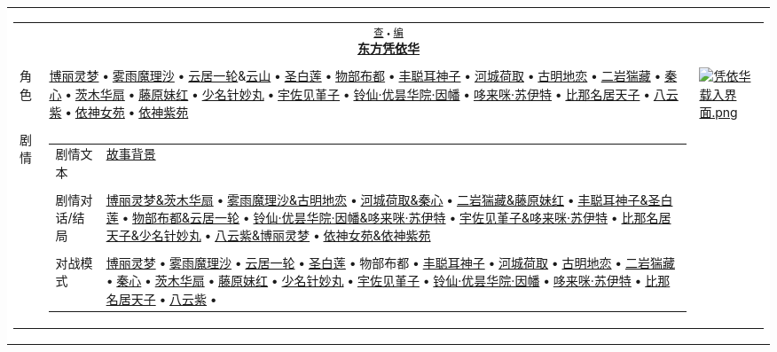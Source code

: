 <table><tbody><tr><td><table cellspacing="0" class="nowraplinks mw-collapsible mw-collapsed" style="width:100%;;;"><tbody><tr><th style=";" colspan="3" class="navbox-title"><div class="navbar"><div class="noprint plainlinksneverexpand" style="background-color:transparent; padding:0; font-weight:normal; font-size:80%; white-space:nowrap;"><a href="./模板-东方凭依华导航.md" title="模板:东方凭依华导航"><span style=";;border:none;" title="查看这个模板">查</span></a>&#160;<span style="font-size:80%;">•</span>&#160;<a href="/index.php?title=%E6%A8%A1%E6%9D%BF:%E4%B8%9C%E6%96%B9%E5%87%AD%E4%BE%9D%E5%8D%8E%E5%AF%BC%E8%88%AA&amp;action=edit"><span style=";;border:none;" title="您可以编辑这个模板。请在储存变更之前先预览">编</span></a></div></div><span><a href="./东方凭依华.md" title="东方凭依华">东方凭依华</a></span></th></tr><tr><td></td></tr><tr><td class="navbox-group" style=";;">角色</td><td style=";;" class="navbox-list navbox-odd"><div><a href="./博丽灵梦.md" title="博丽灵梦">博丽灵梦</a> &#8226; <a href="./雾雨魔理沙.md" title="雾雨魔理沙">雾雨魔理沙</a> &#8226; <a href="./云居一轮.md" title="云居一轮">云居一轮</a>&amp;<a href="./云山.md" title="云山">云山</a> &#8226; <a href="./圣白莲.md" title="圣白莲">圣白莲</a> &#8226; <a href="./物部布都.md" title="物部布都">物部布都</a> &#8226; <a href="./丰聪耳神子.md" title="丰聪耳神子">丰聪耳神子</a> &#8226; <a href="./河城荷取.md" title="河城荷取">河城荷取</a> &#8226; <a href="./古明地恋.md" title="古明地恋">古明地恋</a> &#8226; <a href="./二岩猯藏.md" title="二岩猯藏">二岩猯藏</a> &#8226; <a href="./秦心.md" title="秦心">秦心</a> &#8226; <a href="./茨木华扇.md" title="茨木华扇">茨木华扇</a> &#8226; <a href="./藤原妹红.md" title="藤原妹红">藤原妹红</a> &#8226; <a href="./少名针妙丸.md" title="少名针妙丸">少名针妙丸</a> &#8226; <a href="./宇佐见堇子.md" title="宇佐见堇子">宇佐见堇子</a> &#8226; <a href="./铃仙·优昙华院·因幡.md" title="铃仙·优昙华院·因幡">铃仙·优昙华院·因幡</a> &#8226; <a href="./哆来咪·苏伊特.md" title="哆来咪·苏伊特">哆来咪·苏伊特</a> &#8226; <a href="./比那名居天子.md" title="比那名居天子">比那名居天子</a> &#8226; <a href="./八云紫.md" title="八云紫">八云紫</a> &#8226; <a href="./依神女苑.md" title="依神女苑">依神女苑</a> &#8226; <a href="./依神紫苑.md" title="依神紫苑">依神紫苑</a></div></td><td class="navbox-image" style="" rowspan="11"><a href="./文件-凭依华载入界面.png.md" class="image"><img alt="凭依华载入界面.png" src="https://upload.thwiki.cc/thumb/a/ae/%E5%87%AD%E4%BE%9D%E5%8D%8E%E8%BD%BD%E5%85%A5%E7%95%8C%E9%9D%A2.png/160px-%E5%87%AD%E4%BE%9D%E5%8D%8E%E8%BD%BD%E5%85%A5%E7%95%8C%E9%9D%A2.png" decoding="async" loading="lazy" width="160" height="90" srcset="https://upload.thwiki.cc/thumb/a/ae/%E5%87%AD%E4%BE%9D%E5%8D%8E%E8%BD%BD%E5%85%A5%E7%95%8C%E9%9D%A2.png/240px-%E5%87%AD%E4%BE%9D%E5%8D%8E%E8%BD%BD%E5%85%A5%E7%95%8C%E9%9D%A2.png 1.5x, https://upload.thwiki.cc/thumb/a/ae/%E5%87%AD%E4%BE%9D%E5%8D%8E%E8%BD%BD%E5%85%A5%E7%95%8C%E9%9D%A2.png/320px-%E5%87%AD%E4%BE%9D%E5%8D%8E%E8%BD%BD%E5%85%A5%E7%95%8C%E9%9D%A2.png 2x" data-file-width="1280" data-file-height="720"></a></td></tr><tr><td></td></tr><tr><td class="navbox-group" style=";;">剧情</td><td style=";;" class="navbox-list navbox-even"><div></div><table cellspacing="0" class="nowraplinks navbox-subgroup" style="width:100%;;;;"><tbody><tr><td class="navbox-group" style=";;"><div>剧情文本</div></td><td style=";;" class="navbox-list navbox-odd"><div><a href="./游戏对话-东方凭依华-故事背景.md" class="mw-redirect" title="游戏对话:东方凭依华/故事背景">故事背景</a></div></td></tr><tr><td></td></tr><tr><td class="navbox-group" style=";;"><div>剧情对话/结局</div></td><td style=";;" class="navbox-list navbox-even"><div><a href="./游戏对话-东方凭依华-博丽灵梦&茨木华扇.md" title="游戏对话:东方凭依华/博丽灵梦&amp;茨木华扇">博丽灵梦&amp;茨木华扇</a> &#8226; <a href="./游戏对话-东方凭依华-雾雨魔理沙&古明地恋.md" title="游戏对话:东方凭依华/雾雨魔理沙&amp;古明地恋">雾雨魔理沙&amp;古明地恋</a> &#8226; <a href="./游戏对话-东方凭依华-河城荷取&秦心.md" title="游戏对话:东方凭依华/河城荷取&amp;秦心">河城荷取&amp;秦心</a> &#8226; <a href="./游戏对话-东方凭依华-二岩猯藏&藤原妹红.md" title="游戏对话:东方凭依华/二岩猯藏&amp;藤原妹红">二岩猯藏&amp;藤原妹红</a> &#8226; <a href="./游戏对话-东方凭依华-丰聪耳神子&圣白莲.md" title="游戏对话:东方凭依华/丰聪耳神子&amp;圣白莲">丰聪耳神子&amp;圣白莲</a> &#8226; <a href="./游戏对话-东方凭依华-物部布都&云居一轮.md" title="游戏对话:东方凭依华/物部布都&amp;云居一轮">物部布都&amp;云居一轮</a> &#8226; <a href="./游戏对话-东方凭依华-铃仙·优昙华院·因幡&哆来咪·苏伊特.md" title="游戏对话:东方凭依华/铃仙·优昙华院·因幡&amp;哆来咪·苏伊特">铃仙·优昙华院·因幡&amp;哆来咪·苏伊特</a> &#8226; <a href="./游戏对话-东方凭依华-宇佐见堇子&哆来咪·苏伊特.md" title="游戏对话:东方凭依华/宇佐见堇子&amp;哆来咪·苏伊特">宇佐见堇子&amp;哆来咪·苏伊特</a> &#8226; <a href="./游戏对话-东方凭依华-比那名居天子&少名针妙丸.md" title="游戏对话:东方凭依华/比那名居天子&amp;少名针妙丸">比那名居天子&amp;少名针妙丸</a> &#8226; <a href="./游戏对话-东方凭依华-八云紫&博丽灵梦.md" title="游戏对话:东方凭依华/八云紫&amp;博丽灵梦">八云紫&amp;博丽灵梦</a> &#8226; <a href="./游戏对话-东方凭依华-依神女苑&依神紫苑.md" title="游戏对话:东方凭依华/依神女苑&amp;依神紫苑">依神女苑&amp;依神紫苑</a></div></td></tr><tr><td></td></tr><tr><td class="navbox-group" style=";;"><div>对战模式</div></td><td style=";;" class="navbox-list navbox-odd"><div><a href="./游戏对话-东方凭依华-博丽灵梦-对战.md" title="游戏对话:东方凭依华/博丽灵梦/对战">博丽灵梦</a> &#8226; <a href="./游戏对话-东方凭依华-雾雨魔理沙-对战.md" title="游戏对话:东方凭依华/雾雨魔理沙/对战">雾雨魔理沙</a> &#8226; <a href="./游戏对话-东方凭依华-云居一轮-对战.md" title="游戏对话:东方凭依华/云居一轮/对战">云居一轮</a> &#8226; <a href="./游戏对话-东方凭依华-圣白莲-对战.md" title="游戏对话:东方凭依华/圣白莲/对战">圣白莲</a> &#8226; <a class="mw-selflink selflink">物部布都</a> &#8226; <a href="./游戏对话-东方凭依华-丰聪耳神子-对战.md" title="游戏对话:东方凭依华/丰聪耳神子/对战">丰聪耳神子</a> &#8226; <a href="./游戏对话-东方凭依华-河城荷取-对战.md" title="游戏对话:东方凭依华/河城荷取/对战">河城荷取</a> &#8226; <a href="./游戏对话-东方凭依华-古明地恋-对战.md" title="游戏对话:东方凭依华/古明地恋/对战">古明地恋</a> &#8226; <a href="./游戏对话-东方凭依华-二岩猯藏-对战.md" title="游戏对话:东方凭依华/二岩猯藏/对战">二岩猯藏</a> &#8226; <a href="./游戏对话-东方凭依华-秦心-对战.md" title="游戏对话:东方凭依华/秦心/对战">秦心</a> &#8226; <a href="./游戏对话-东方凭依华-茨木华扇-对战.md" title="游戏对话:东方凭依华/茨木华扇/对战">茨木华扇</a> &#8226; <a href="./游戏对话-东方凭依华-藤原妹红-对战.md" title="游戏对话:东方凭依华/藤原妹红/对战">藤原妹红</a> &#8226; <a href="./游戏对话-东方凭依华-少名针妙丸-对战.md" title="游戏对话:东方凭依华/少名针妙丸/对战">少名针妙丸</a> &#8226; <a href="./游戏对话-东方凭依华-宇佐见堇子-对战.md" title="游戏对话:东方凭依华/宇佐见堇子/对战">宇佐见堇子</a> &#8226; <a href="./游戏对话-东方凭依华-铃仙·优昙华院·因幡-对战.md" title="游戏对话:东方凭依华/铃仙·优昙华院·因幡/对战">铃仙·优昙华院·因幡</a> &#8226; <a href="./游戏对话-东方凭依华-哆来咪·苏伊特-对战.md" title="游戏对话:东方凭依华/哆来咪·苏伊特/对战">哆来咪·苏伊特</a> &#8226; <a href="./游戏对话-东方凭依华-比那名居天子-对战.md" title="游戏对话:东方凭依华/比那名居天子/对战">比那名居天子</a> &#8226; <a href="./游戏对话-东方凭依华-八云紫-对战.md" title="游戏对话:东方凭依华/八云紫/对战">八云紫</a> &#8226;